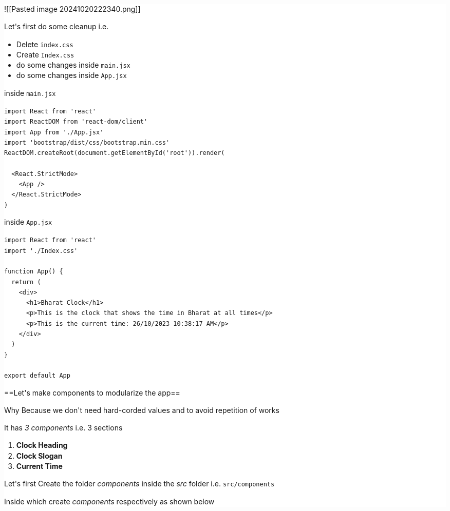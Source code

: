 
![[Pasted image 20241020222340.png]]


Let's first do some cleanup i.e.
- Delete `index.css`
- Create `Index.css`
- do some changes inside `main.jsx`
- do some changes inside `App.jsx`

inside `main.jsx`
```JSX
import React from 'react'
import ReactDOM from 'react-dom/client'
import App from './App.jsx'
import 'bootstrap/dist/css/bootstrap.min.css'
ReactDOM.createRoot(document.getElementById('root')).render(

  <React.StrictMode>
    <App />
  </React.StrictMode>
)
```

inside `App.jsx`
```JSX
import React from 'react'
import './Index.css'

function App() {
  return (
    <div>
      <h1>Bharat Clock</h1>
      <p>This is the clock that shows the time in Bharat at all times</p>
      <p>This is the current time: 26/10/2023 10:38:17 AM</p>
    </div>
  )
}

export default App
```



==Let's make components to modularize the app==

Why Because we don't need hard-corded values and to avoid repetition of works 

It has *3 components* i.e. 3 sections
1. **Clock Heading**
2. **Clock Slogan**
3. **Current Time**

Let's first Create the folder *components* inside the *src* folder
i.e.  `src/components`

Inside which create *components* respectively as shown below
